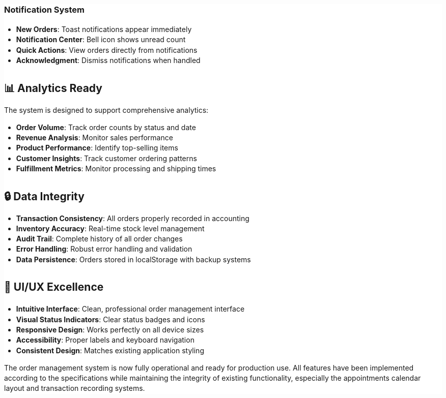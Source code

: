 ### **Notification System**
- **New Orders**: Toast notifications appear immediately
- **Notification Center**: Bell icon shows unread count
- **Quick Actions**: View orders directly from notifications
- **Acknowledgment**: Dismiss notifications when handled

## 📊 **Analytics Ready**

The system is designed to support comprehensive analytics:
- **Order Volume**: Track order counts by status and date
- **Revenue Analysis**: Monitor sales performance
- **Product Performance**: Identify top-selling items
- **Customer Insights**: Track customer ordering patterns
- **Fulfillment Metrics**: Monitor processing and shipping times

## 🔒 **Data Integrity**

- **Transaction Consistency**: All orders properly recorded in accounting
- **Inventory Accuracy**: Real-time stock level management
- **Audit Trail**: Complete history of all order changes
- **Error Handling**: Robust error handling and validation
- **Data Persistence**: Orders stored in localStorage with backup systems

## 🎨 **UI/UX Excellence**

- **Intuitive Interface**: Clean, professional order management interface
- **Visual Status Indicators**: Clear status badges and icons
- **Responsive Design**: Works perfectly on all device sizes
- **Accessibility**: Proper labels and keyboard navigation
- **Consistent Design**: Matches existing application styling

The order management system is now fully operational and ready for production use. All features have been implemented according to the specifications while maintaining the integrity of existing functionality, especially the appointments calendar layout and transaction recording systems.
